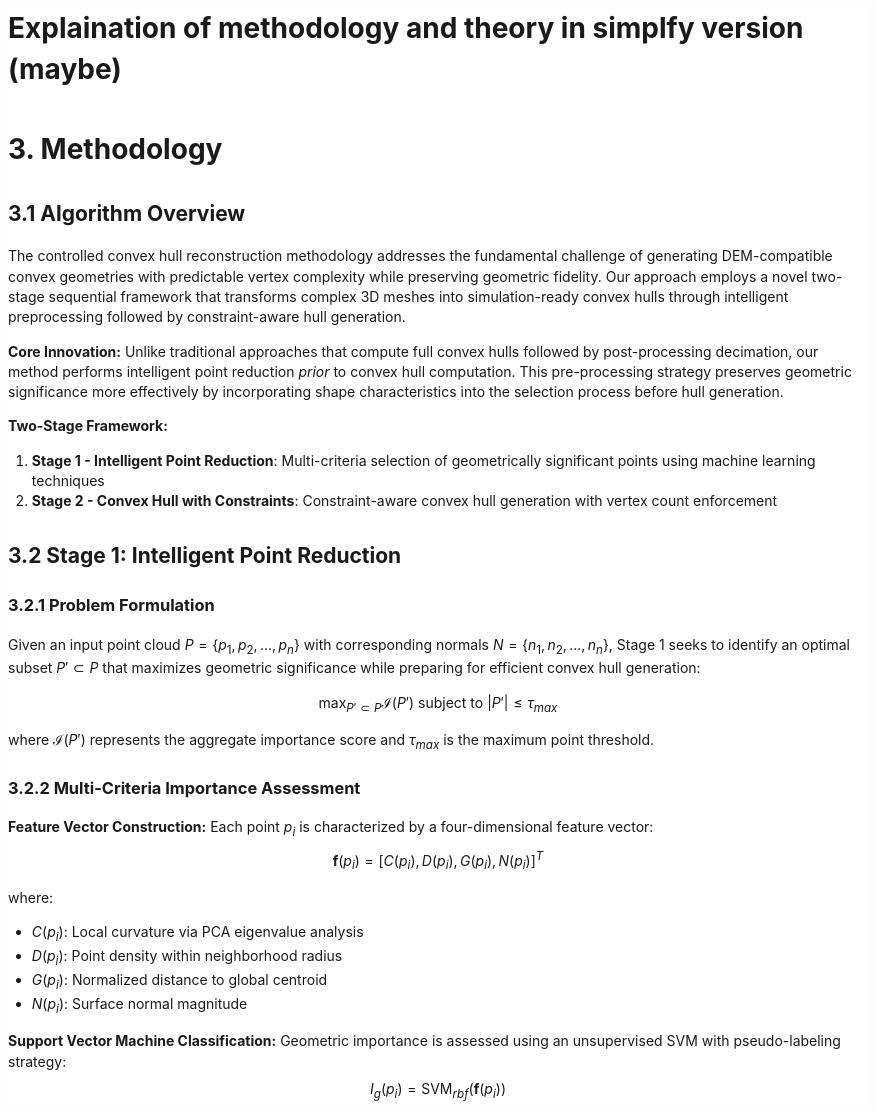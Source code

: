 # Explaination of methodology and theory in simplfy version (maybe)
# 3. Methodology

## 3.1 Algorithm Overview

The controlled convex hull reconstruction methodology addresses the fundamental challenge of generating DEM-compatible convex geometries with predictable vertex complexity while preserving geometric fidelity. Our approach employs a novel two-stage sequential framework that transforms complex 3D meshes into simulation-ready convex hulls through intelligent preprocessing followed by constraint-aware hull generation.

**Core Innovation:**
Unlike traditional approaches that compute full convex hulls followed by post-processing decimation, our method performs intelligent point reduction *prior* to convex hull computation. This pre-processing strategy preserves geometric significance more effectively by incorporating shape characteristics into the selection process before hull generation.

**Two-Stage Framework:**
1. **Stage 1 - Intelligent Point Reduction**: Multi-criteria selection of geometrically significant points using machine learning techniques
2. **Stage 2 - Convex Hull with Constraints**: Constraint-aware convex hull generation with vertex count enforcement

## 3.2 Stage 1: Intelligent Point Reduction

### 3.2.1 Problem Formulation

Given an input point cloud $P = \{p_1, p_2, ..., p_n\}$ with corresponding normals $N = \{n_1, n_2, ..., n_n\}$, Stage 1 seeks to identify an optimal subset $P' \subset P$ that maximizes geometric significance while preparing for efficient convex hull generation:

$$\max_{P' \subset P} \mathcal{I}(P') \text{ subject to } |P'| \leq \tau_{max}$$

where $\mathcal{I}(P')$ represents the aggregate importance score and $\tau_{max}$ is the maximum point threshold.

### 3.2.2 Multi-Criteria Importance Assessment

**Feature Vector Construction:**
Each point $p_i$ is characterized by a four-dimensional feature vector:
$$\mathbf{f}(p_i) = [C(p_i), D(p_i), G(p_i), N(p_i)]^T$$

where:
- $C(p_i)$: Local curvature via PCA eigenvalue analysis
- $D(p_i)$: Point density within neighborhood radius
- $G(p_i)$: Normalized distance to global centroid
- $N(p_i)$: Surface normal magnitude

**Support Vector Machine Classification:**
Geometric importance is assessed using an unsupervised SVM with pseudo-labeling strategy:
$$I_g(p_i) = \text{SVM}_{rbf}(\mathbf{f}(p_i))$$
